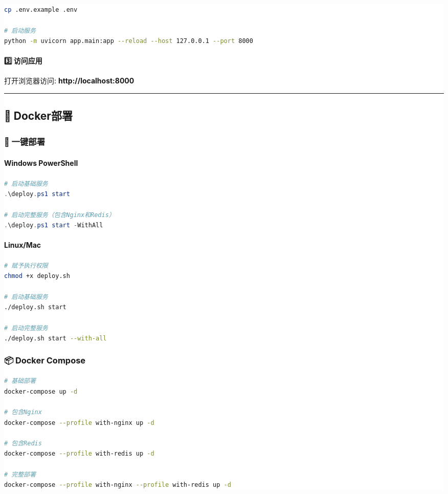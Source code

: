 ```bash
cp .env.example .env

# 启动服务
python -m uvicorn app.main:app --reload --host 127.0.0.1 --port 8000
```

#### 3️⃣ 访问应用

打开浏览器访问: **http://localhost:8000**

---

## 🐳 Docker部署

### 🎯 一键部署

#### Windows PowerShell
```powershell
# 启动基础服务
.\deploy.ps1 start

# 启动完整服务（包含Nginx和Redis）
.\deploy.ps1 start -WithAll
```

#### Linux/Mac
```bash
# 赋予执行权限
chmod +x deploy.sh

# 启动基础服务
./deploy.sh start

# 启动完整服务
./deploy.sh start --with-all
```

### 📦 Docker Compose

```bash
# 基础部署
docker-compose up -d

# 包含Nginx
docker-compose --profile with-nginx up -d

# 包含Redis
docker-compose --profile with-redis up -d

# 完整部署
docker-compose --profile with-nginx --profile with-redis up -d
```
